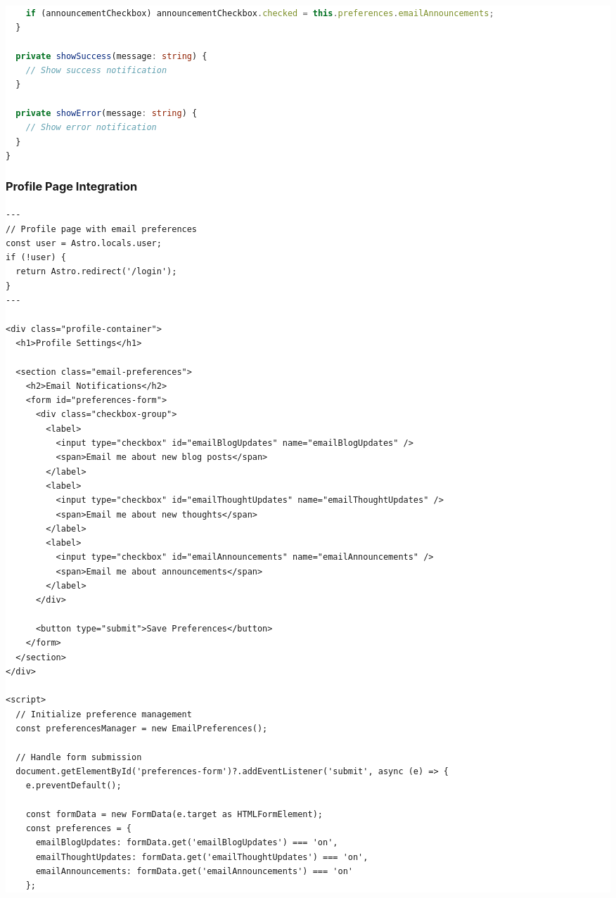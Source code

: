 ```typescript
    if (announcementCheckbox) announcementCheckbox.checked = this.preferences.emailAnnouncements;
  }
  
  private showSuccess(message: string) {
    // Show success notification
  }
  
  private showError(message: string) {
    // Show error notification
  }
}
```

### Profile Page Integration
```astro
---
// Profile page with email preferences
const user = Astro.locals.user;
if (!user) {
  return Astro.redirect('/login');
}
---

<div class="profile-container">
  <h1>Profile Settings</h1>
  
  <section class="email-preferences">
    <h2>Email Notifications</h2>
    <form id="preferences-form">
      <div class="checkbox-group">
        <label>
          <input type="checkbox" id="emailBlogUpdates" name="emailBlogUpdates" />
          <span>Email me about new blog posts</span>
        </label>
        <label>
          <input type="checkbox" id="emailThoughtUpdates" name="emailThoughtUpdates" />
          <span>Email me about new thoughts</span>
        </label>
        <label>
          <input type="checkbox" id="emailAnnouncements" name="emailAnnouncements" />
          <span>Email me about announcements</span>
        </label>
      </div>
      
      <button type="submit">Save Preferences</button>
    </form>
  </section>
</div>

<script>
  // Initialize preference management
  const preferencesManager = new EmailPreferences();
  
  // Handle form submission
  document.getElementById('preferences-form')?.addEventListener('submit', async (e) => {
    e.preventDefault();
    
    const formData = new FormData(e.target as HTMLFormElement);
    const preferences = {
      emailBlogUpdates: formData.get('emailBlogUpdates') === 'on',
      emailThoughtUpdates: formData.get('emailThoughtUpdates') === 'on',
      emailAnnouncements: formData.get('emailAnnouncements') === 'on'
    };
```